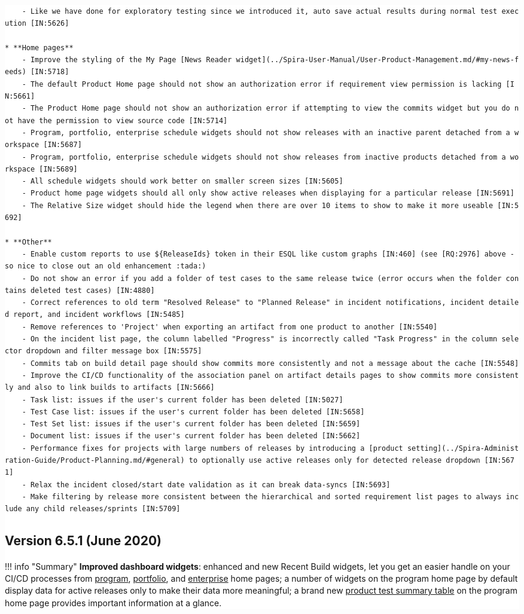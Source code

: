         - Like we have done for exploratory testing since we introduced it, auto save actual results during normal test execution [IN:5626]

    * **Home pages**
        - Improve the styling of the My Page [News Reader widget](../Spira-User-Manual/User-Product-Management.md/#my-news-feeds) [IN:5718]
        - The default Product Home page should not show an authorization error if requirement view permission is lacking [IN:5661]
        - The Product Home page should not show an authorization error if attempting to view the commits widget but you do not have the permission to view source code [IN:5714]
        - Program, portfolio, enterprise schedule widgets should not show releases with an inactive parent detached from a workspace [IN:5687]
        - Program, portfolio, enterprise schedule widgets should not show releases from inactive products detached from a workspace [IN:5689]
        - All schedule widgets should work better on smaller screen sizes [IN:5605]
        - Product home page widgets should all only show active releases when displaying for a particular release [IN:5691]
        - The Relative Size widget should hide the legend when there are over 10 items to show to make it more useable [IN:5692]

    * **Other**
        - Enable custom reports to use ${ReleaseIds} token in their ESQL like custom graphs [IN:460] (see [RQ:2976] above - so nice to close out an old enhancement :tada:)
        - Do not show an error if you add a folder of test cases to the same release twice (error occurs when the folder contains deleted test cases) [IN:4880]
        - Correct references to old term "Resolved Release" to "Planned Release" in incident notifications, incident detailed report, and incident workflows [IN:5485]
        - Remove references to 'Project' when exporting an artifact from one product to another [IN:5540]
        - On the incident list page, the column labelled "Progress" is incorrectly called "Task Progress" in the column selector dropdown and filter message box [IN:5575]
        - Commits tab on build detail page should show commits more consistently and not a message about the cache [IN:5548]
        - Improve the CI/CD functionality of the association panel on artifact details pages to show commits more consistently and also to link builds to artifacts [IN:5666]
        - Task list: issues if the user's current folder has been deleted [IN:5027]
        - Test Case list: issues if the user's current folder has been deleted [IN:5658]
        - Test Set list: issues if the user's current folder has been deleted [IN:5659]
        - Document list: issues if the user's current folder has been deleted [IN:5662]
        - Performance fixes for projects with large numbers of releases by introducing a [product setting](../Spira-Administration-Guide/Product-Planning.md/#general) to optionally use active releases only for detected release dropdown [IN:5671]
        - Relax the incident closed/start date validation as it can break data-syncs [IN:5693]
        - Make filtering by release more consistent between the hierarchical and sorted requirement list pages to always include any child releases/sprints [IN:5709]




## Version 6.5.1 (June 2020)

!!! info "Summary"
    **Improved dashboard widgets**: enhanced and new Recent Build widgets, let you get an easier handle on your CI/CD processes from [program](../Spira-User-Manual/Program-Homepage.md/#recent-builds), [portfolio](../Spira-User-Manual/Portfolio-Homepage.md/#recent-builds), and [enterprise](../Spira-User-Manual/Enterprise-Homepage.md/#recent-builds) home pages; a number of widgets on the program home page by default display data for active releases only to make their data more meaningful; a brand new [product test summary table](../Spira-User-Manual/Program-Homepage.md/#product-test-summary) on the program home page provides important information at a glance.
